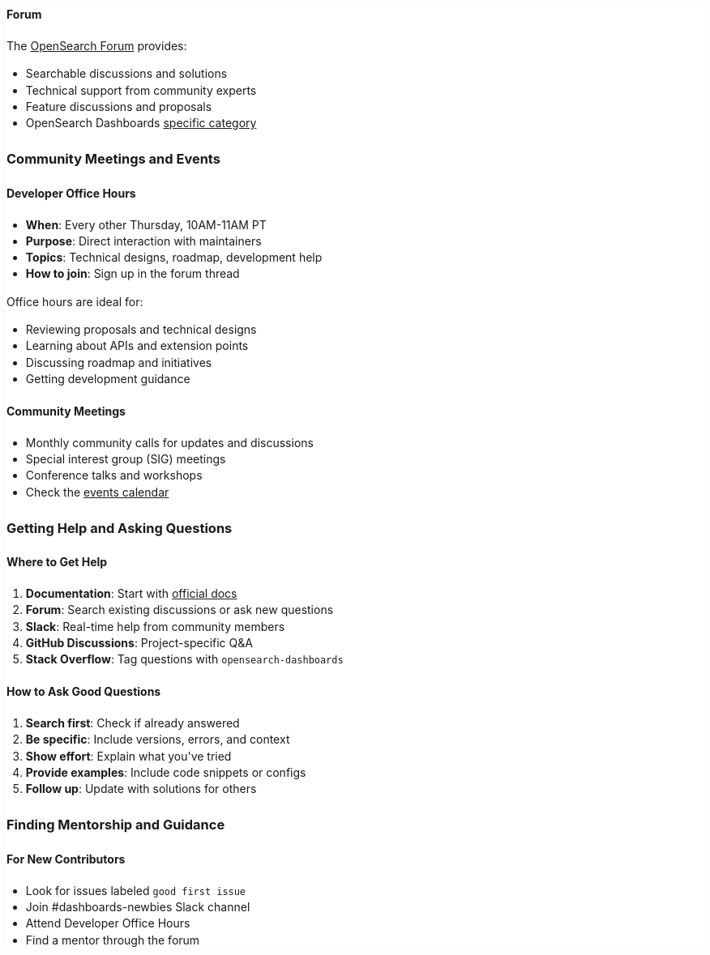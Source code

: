 #### Forum
The [OpenSearch Forum](https://forum.opensearch.org/) provides:
- Searchable discussions and solutions
- Technical support from community experts
- Feature discussions and proposals
- OpenSearch Dashboards [specific category](https://forum.opensearch.org/c/opensearch-dashboards/57)

### Community Meetings and Events

#### Developer Office Hours
- **When**: Every other Thursday, 10AM-11AM PT
- **Purpose**: Direct interaction with maintainers
- **Topics**: Technical designs, roadmap, development help
- **How to join**: Sign up in the forum thread

Office hours are ideal for:
- Reviewing proposals and technical designs
- Learning about APIs and extension points
- Discussing roadmap and initiatives
- Getting development guidance

#### Community Meetings
- Monthly community calls for updates and discussions
- Special interest group (SIG) meetings
- Conference talks and workshops
- Check the [events calendar](https://opensearch.org/events)

### Getting Help and Asking Questions

#### Where to Get Help
1. **Documentation**: Start with [official docs](https://opensearch.org/docs/latest/dashboards/)
2. **Forum**: Search existing discussions or ask new questions
3. **Slack**: Real-time help from community members
4. **GitHub Discussions**: Project-specific Q&A
5. **Stack Overflow**: Tag questions with `opensearch-dashboards`

#### How to Ask Good Questions
1. **Search first**: Check if already answered
2. **Be specific**: Include versions, errors, and context
3. **Show effort**: Explain what you've tried
4. **Provide examples**: Include code snippets or configs
5. **Follow up**: Update with solutions for others

### Finding Mentorship and Guidance

#### For New Contributors
- Look for issues labeled `good first issue`
- Join #dashboards-newbies Slack channel
- Attend Developer Office Hours
- Find a mentor through the forum
